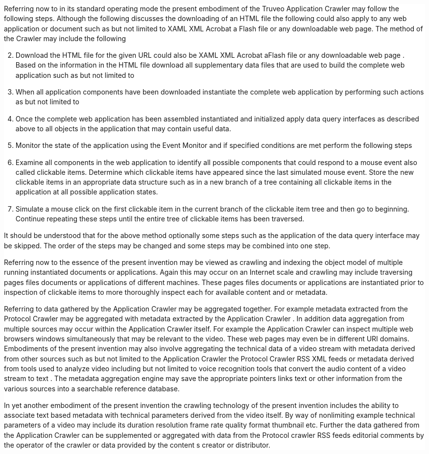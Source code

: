 Referring now to in its standard operating mode the present embodiment of the Truveo Application Crawler may follow the following steps. Although the following discusses the downloading of an HTML file the following could also apply to any web application or document such as but not limited to XAML XML Acrobat a Flash file or any downloadable web page. The method of the Crawler may include the following 

2. Download the HTML file for the given URL could also be XAML XML Acrobat aFlash file or any downloadable web page . Based on the information in the HTML file download all supplementary data files that are used to build the complete web application such as but not limited to 

3. When all application components have been downloaded instantiate the complete web application by performing such actions as but not limited to 

4. Once the complete web application has been assembled instantiated and initialized apply data query interfaces as described above to all objects in the application that may contain useful data.

5. Monitor the state of the application using the Event Monitor and if specified conditions are met perform the following steps 

6. Examine all components in the web application to identify all possible components that could respond to a mouse event also called clickable items. Determine which clickable items have appeared since the last simulated mouse event. Store the new clickable items in an appropriate data structure such as in a new branch of a tree containing all clickable items in the application at all possible application states.

7. Simulate a mouse click on the first clickable item in the current branch of the clickable item tree and then go to beginning. Continue repeating these steps until the entire tree of clickable items has been traversed.

It should be understood that for the above method optionally some steps such as the application of the data query interface may be skipped. The order of the steps may be changed and some steps may be combined into one step.

Referring now to the essence of the present invention may be viewed as crawling and indexing the object model of multiple running instantiated documents or applications. Again this may occur on an Internet scale and crawling may include traversing pages files documents or applications of different machines. These pages files documents or applications are instantiated prior to inspection of clickable items to more thoroughly inspect each for available content and or metadata.

Referring to data gathered by the Application Crawler may be aggregated together. For example metadata extracted from the Protocol Crawler may be aggregated with metadata extracted by the Application Crawler . In addition data aggregation from multiple sources may occur within the Application Crawler itself. For example the Application Crawler can inspect multiple web browsers windows simultaneously that may be relevant to the video. These web pages may even be in different URI domains. Embodiments of the present invention may also involve aggregating the technical data of a video stream with metadata derived from other sources such as but not limited to the Application Crawler the Protocol Crawler RSS XML feeds or metadata derived from tools used to analyze video including but not limited to voice recognition tools that convert the audio content of a video stream to text . The metadata aggregation engine may save the appropriate pointers links text or other information from the various sources into a searchable reference database.

In yet another embodiment of the present invention the crawling technology of the present invention includes the ability to associate text based metadata with technical parameters derived from the video itself. By way of nonlimiting example technical parameters of a video may include its duration resolution frame rate quality format thumbnail etc. Further the data gathered from the Application Crawler can be supplemented or aggregated with data from the Protocol crawler RSS feeds editorial comments by the operator of the crawler or data provided by the content s creator or distributor.
